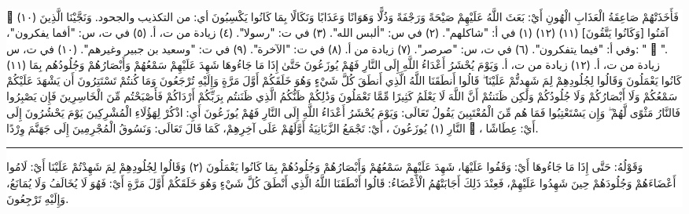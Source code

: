 
(١٠)
فَأَخَذَتْهُمْ صَاعِقَةُ الْعَذَابِ الْهُونِ
أَيْ: بَعَثَ اللَّهُ عَلَيْهِمْ صَيْحَةً وَرَجْفَةً وَذُلًّا وَهَوَانًا وَعَذَابًا وَنَكَالًا
بِمَا كَانُوا يَكْسِبُونَ
أي: من التكذيب والجحود.
وَنَجَّيْنَا الَّذِينَ آمَنُوا [وَكَانُوا يَتَّقُونَ]
(١١)
(١٢)
(١)
في أ: "شاكلهم".
(٢)
في س: "ألبس الله".
(٣)
في ت: "رسولا".
(٤)
زيادة من ت، أ.
(٥)
في ت، س: "أفما يفكرون"، وفي أ: "فيما يتفكرون".
(٦)
في ت، س: "صرصر".
(٧)
زيادة من أ.
(٨)
في ت: "الآخرة".
(٩)
في ت: "وسعيد بن جبير وغيرهم".
(١٠)
في ت، س: "

".
(١١)
زيادة من ت، أ.
(١٢)
زيادة من ت، أ.
وَيَوْمَ يُحْشَرُ أَعْدَاءُ اللَّهِ إِلَى النَّارِ فَهُمْ يُوزَعُونَ
حَتَّىٰ إِذَا مَا جَاءُوهَا شَهِدَ عَلَيْهِمْ سَمْعُهُمْ وَأَبْصَارُهُمْ وَجُلُودُهُم بِمَا كَانُوا يَعْمَلُونَ
وَقَالُوا لِجُلُودِهِمْ لِمَ شَهِدتُّمْ عَلَيْنَا ۖ قَالُوا أَنطَقَنَا اللَّهُ الَّذِي أَنطَقَ كُلَّ شَيْءٍ وَهُوَ خَلَقَكُمْ أَوَّلَ مَرَّةٍ وَإِلَيْهِ تُرْجَعُونَ
وَمَا كُنتُمْ تَسْتَتِرُونَ أَن يَشْهَدَ عَلَيْكُمْ سَمْعُكُمْ وَلَا أَبْصَارُكُمْ وَلَا جُلُودُكُمْ وَلَٰكِن ظَنَنتُمْ أَنَّ اللَّهَ لَا يَعْلَمُ كَثِيرًا مِّمَّا تَعْمَلُونَ
وَذَٰلِكُمْ ظَنُّكُمُ الَّذِي ظَنَنتُم بِرَبِّكُمْ أَرْدَاكُمْ فَأَصْبَحْتُم مِّنَ الْخَاسِرِينَ
فَإِن يَصْبِرُوا فَالنَّارُ مَثْوًى لَّهُمْ ۖ وَإِن يَسْتَعْتِبُوا فَمَا هُم مِّنَ الْمُعْتَبِينَ
يَقُولُ تَعَالَى:
وَيَوْمَ يُحْشَرُ أَعْدَاءُ اللَّهِ إِلَى النَّارِ فَهُمْ يُوزَعُونَ
أَيِ: اذْكُرْ لِهَؤُلَاءِ الْمُشْرِكِينَ يَوْمَ يَحْشُرُونَ إِلَى النَّارِ
(١)
يُوزَعُونَ
، أَيْ: تَجْمَعُ الزَّبَانِيَةُ أَوَّلَهُمْ عَلَى آخِرِهِمْ، كَمَا قَالَ تَعَالَى:
وَنَسُوقُ الْمُجْرِمِينَ إِلَى جَهَنَّمَ وِرْدًا

، أَيْ: عِطَاشًا.
* * *
وَقَوْلُهُ:
حَتَّى إِذَا مَا جَاءُوهَا
أَيْ: وَقَفُوا عَلَيْهَا،
شَهِدَ عَلَيْهِمْ سَمْعُهُمْ وَأَبْصَارُهُمْ وَجُلُودُهُمْ بِمَا كَانُوا يَعْمَلُونَ
(٢)
وَقَالُوا لِجُلُودِهِمْ لِمَ شَهِدْتُمْ عَلَيْنَا
أَيْ: لَامُوا أَعْضَاءَهُمْ وَجُلُودَهُمْ حِينَ شَهِدُوا عَلَيْهِمْ، فَعِنْدَ ذَلِكَ أَجَابَتْهُمُ الْأَعْضَاءُ:
قَالُوا أَنْطَقَنَا اللَّهُ الَّذِي أَنْطَقَ كُلَّ شَيْءٍ وَهُوَ خَلَقَكُمْ أَوَّلَ مَرَّةٍ
أَيْ: فَهُوَ لَا يُخَالَفُ وَلَا يُمَانَعُ، وَإِلَيْهِ تَرْجِعُونَ.